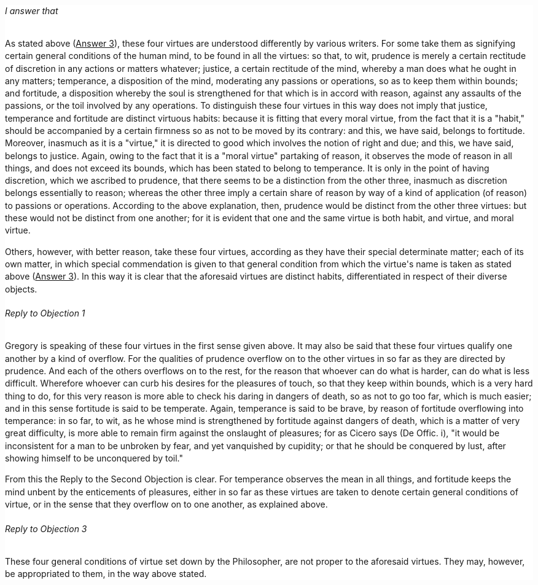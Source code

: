 ###### I answer that
As stated above ([Answer 3](#3.%20Whether%20any%20other%20virtues%20should%20be%20called%20principal%20rather%20than%20these?%20)), these four virtues are understood differently by various writers. For some take them as signifying certain general conditions of the human mind, to be found in all the virtues: so that, to wit, prudence is merely a certain rectitude of discretion in any actions or matters whatever; justice, a certain rectitude of the mind, whereby a man does what he ought in any matters; temperance, a disposition of the mind, moderating any passions or operations, so as to keep them within bounds; and fortitude, a disposition whereby the soul is strengthened for that which is in accord with reason, against any assaults of the passions, or the toil involved by any operations. To distinguish these four virtues in this way does not imply that justice, temperance and fortitude are distinct virtuous habits: because it is fitting that every moral virtue, from the fact that it is a "habit," should be accompanied by a certain firmness so as not to be moved by its contrary: and this, we have said, belongs to fortitude. Moreover, inasmuch as it is a "virtue," it is directed to good which involves the notion of right and due; and this, we have said, belongs to justice. Again, owing to the fact that it is a "moral virtue" partaking of reason, it observes the mode of reason in all things, and does not exceed its bounds, which has been stated to belong to temperance. It is only in the point of having discretion, which we ascribed to prudence, that there seems to be a distinction from the other three, inasmuch as discretion belongs essentially to reason; whereas the other three imply a certain share of reason by way of a kind of application (of reason) to passions or operations. According to the above explanation, then, prudence would be distinct from the other three virtues: but these would not be distinct from one another; for it is evident that one and the same virtue is both habit, and virtue, and moral virtue.  

Others, however, with better reason, take these four virtues, according as they have their special determinate matter; each of its own matter, in which special commendation is given to that general condition from which the virtue's name is taken as stated above ([Answer 3](#3.%20Whether%20any%20other%20virtues%20should%20be%20called%20principal%20rather%20than%20these?%20)). In this way it is clear that the aforesaid virtues are distinct habits, differentiated in respect of their diverse objects.  

###### Reply to Objection 1
Gregory is speaking of these four virtues in the first sense given above. It may also be said that these four virtues qualify one another by a kind of overflow. For the qualities of prudence overflow on to the other virtues in so far as they are directed by prudence. And each of the others overflows on to the rest, for the reason that whoever can do what is harder, can do what is less difficult. Wherefore whoever can curb his desires for the pleasures of touch, so that they keep within bounds, which is a very hard thing to do, for this very reason is more able to check his daring in dangers of death, so as not to go too far, which is much easier; and in this sense fortitude is said to be temperate. Again, temperance is said to be brave, by reason of fortitude overflowing into temperance: in so far, to wit, as he whose mind is strengthened by fortitude against dangers of death, which is a matter of very great difficulty, is more able to remain firm against the onslaught of pleasures; for as Cicero says (De Offic. i), "it would be inconsistent for a man to be unbroken by fear, and yet vanquished by cupidity; or that he should be conquered by lust, after showing himself to be unconquered by toil."  

From this the Reply to the Second Objection is clear. For temperance observes the mean in all things, and fortitude keeps the mind unbent by the enticements of pleasures, either in so far as these virtues are taken to denote certain general conditions of virtue, or in the sense that they overflow on to one another, as explained above.  

###### Reply to Objection 3
These four general conditions of virtue set down by the Philosopher, are not proper to the aforesaid virtues. They may, however, be appropriated to them, in the way above stated.  
